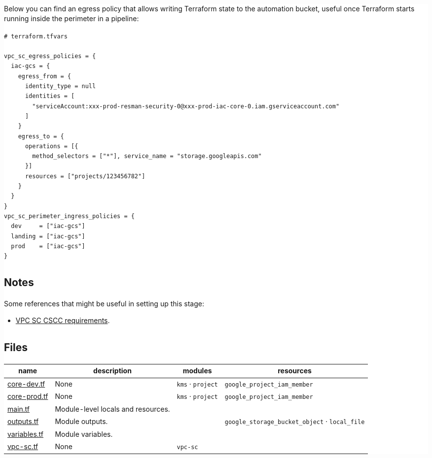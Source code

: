 Below you can find an egress policy that allows writing Terraform state to the automation bucket, useful once Terraform starts running inside the perimeter in a pipeline:

```hcl
# terraform.tfvars

vpc_sc_egress_policies = {
  iac-gcs = {
    egress_from = {
      identity_type = null
      identities = [
        "serviceAccount:xxx-prod-resman-security-0@xxx-prod-iac-core-0.iam.gserviceaccount.com"
      ]
    }
    egress_to = {
      operations = [{
        method_selectors = ["*"], service_name = "storage.googleapis.com"
      }]
      resources = ["projects/123456782"]
    }
  }
}
vpc_sc_perimeter_ingress_policies = {
  dev     = ["iac-gcs"]
  landing = ["iac-gcs"]
  prod    = ["iac-gcs"]
}
```

## Notes

Some references that might be useful in setting up this stage:

- [VPC SC CSCC requirements](https://cloud.google.com/security-command-center/docs/troubleshooting).




## Files

| name | description | modules | resources |
|---|---|---|---|
| [core-dev.tf](./core-dev.tf) | None | <code>kms</code> · <code>project</code> | <code>google_project_iam_member</code> |
| [core-prod.tf](./core-prod.tf) | None | <code>kms</code> · <code>project</code> | <code>google_project_iam_member</code> |
| [main.tf](./main.tf) | Module-level locals and resources. |  |  |
| [outputs.tf](./outputs.tf) | Module outputs. |  | <code>google_storage_bucket_object</code> · <code>local_file</code> |
| [variables.tf](./variables.tf) | Module variables. |  |  |
| [vpc-sc.tf](./vpc-sc.tf) | None | <code>vpc-sc</code> |  |
